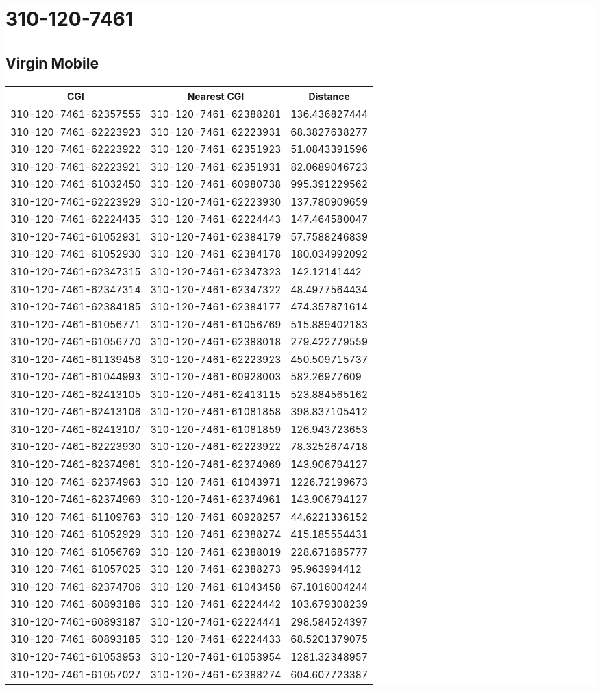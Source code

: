 # 310-120-7461
## Virgin Mobile


| CGI | Nearest CGI | Distance |
|-----|-------------|----------|
| 310-120-7461-62357555 | 310-120-7461-62388281 | 136.436827444 |
| 310-120-7461-62223923 | 310-120-7461-62223931 | 68.3827638277 |
| 310-120-7461-62223922 | 310-120-7461-62351923 | 51.0843391596 |
| 310-120-7461-62223921 | 310-120-7461-62351931 | 82.0689046723 |
| 310-120-7461-61032450 | 310-120-7461-60980738 | 995.391229562 |
| 310-120-7461-62223929 | 310-120-7461-62223930 | 137.780909659 |
| 310-120-7461-62224435 | 310-120-7461-62224443 | 147.464580047 |
| 310-120-7461-61052931 | 310-120-7461-62384179 | 57.7588246839 |
| 310-120-7461-61052930 | 310-120-7461-62384178 | 180.034992092 |
| 310-120-7461-62347315 | 310-120-7461-62347323 | 142.12141442 |
| 310-120-7461-62347314 | 310-120-7461-62347322 | 48.4977564434 |
| 310-120-7461-62384185 | 310-120-7461-62384177 | 474.357871614 |
| 310-120-7461-61056771 | 310-120-7461-61056769 | 515.889402183 |
| 310-120-7461-61056770 | 310-120-7461-62388018 | 279.422779559 |
| 310-120-7461-61139458 | 310-120-7461-62223923 | 450.509715737 |
| 310-120-7461-61044993 | 310-120-7461-60928003 | 582.26977609 |
| 310-120-7461-62413105 | 310-120-7461-62413115 | 523.884565162 |
| 310-120-7461-62413106 | 310-120-7461-61081858 | 398.837105412 |
| 310-120-7461-62413107 | 310-120-7461-61081859 | 126.943723653 |
| 310-120-7461-62223930 | 310-120-7461-62223922 | 78.3252674718 |
| 310-120-7461-62374961 | 310-120-7461-62374969 | 143.906794127 |
| 310-120-7461-62374963 | 310-120-7461-61043971 | 1226.72199673 |
| 310-120-7461-62374969 | 310-120-7461-62374961 | 143.906794127 |
| 310-120-7461-61109763 | 310-120-7461-60928257 | 44.6221336152 |
| 310-120-7461-61052929 | 310-120-7461-62388274 | 415.185554431 |
| 310-120-7461-61056769 | 310-120-7461-62388019 | 228.671685777 |
| 310-120-7461-61057025 | 310-120-7461-62388273 | 95.963994412 |
| 310-120-7461-62374706 | 310-120-7461-61043458 | 67.1016004244 |
| 310-120-7461-60893186 | 310-120-7461-62224442 | 103.679308239 |
| 310-120-7461-60893187 | 310-120-7461-62224441 | 298.584524397 |
| 310-120-7461-60893185 | 310-120-7461-62224433 | 68.5201379075 |
| 310-120-7461-61053953 | 310-120-7461-61053954 | 1281.32348957 |
| 310-120-7461-61057027 | 310-120-7461-62388274 | 604.607723387 |